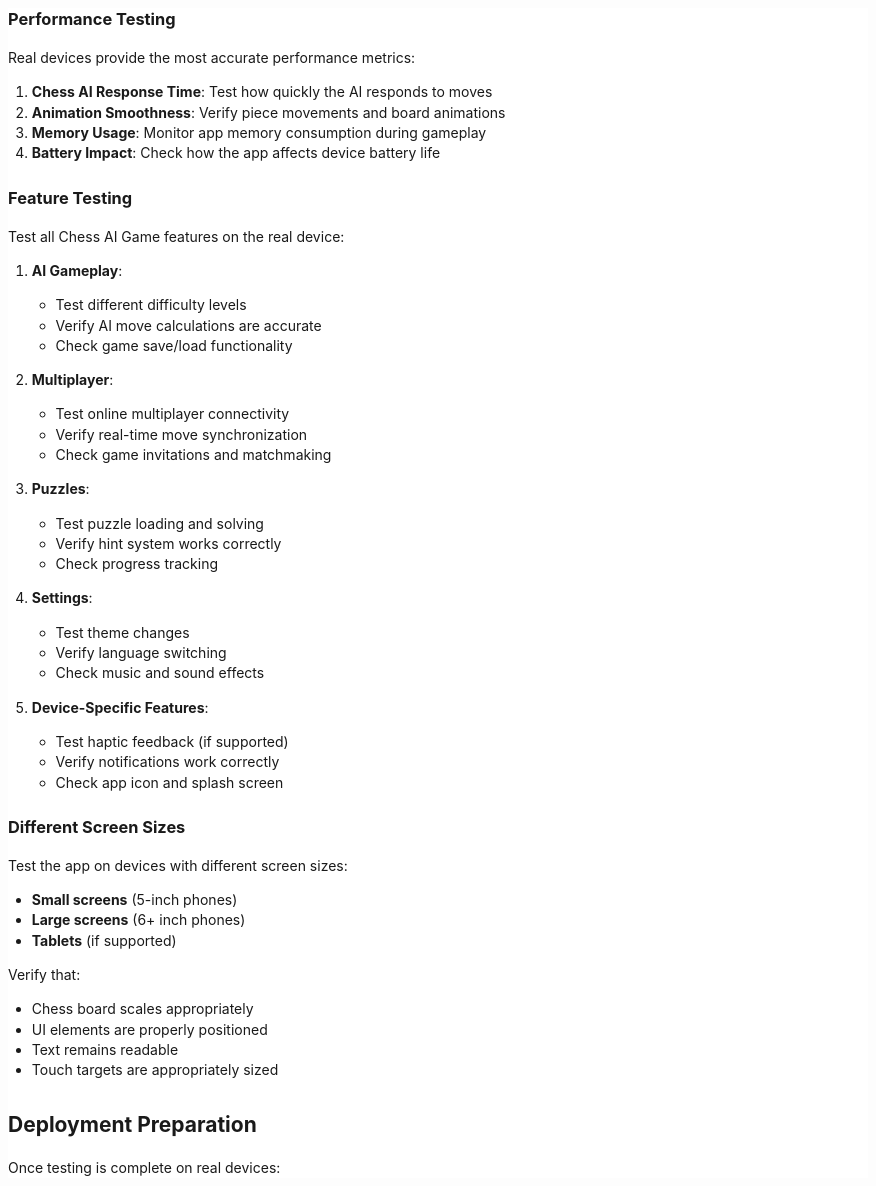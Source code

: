 ### Performance Testing

Real devices provide the most accurate performance metrics:

1. **Chess AI Response Time**: Test how quickly the AI responds to moves
2. **Animation Smoothness**: Verify piece movements and board animations
3. **Memory Usage**: Monitor app memory consumption during gameplay
4. **Battery Impact**: Check how the app affects device battery life

### Feature Testing

Test all Chess AI Game features on the real device:

1. **AI Gameplay**:
   - Test different difficulty levels
   - Verify AI move calculations are accurate
   - Check game save/load functionality

2. **Multiplayer**:
   - Test online multiplayer connectivity
   - Verify real-time move synchronization
   - Check game invitations and matchmaking

3. **Puzzles**:
   - Test puzzle loading and solving
   - Verify hint system works correctly
   - Check progress tracking

4. **Settings**:
   - Test theme changes
   - Verify language switching
   - Check music and sound effects

5. **Device-Specific Features**:
   - Test haptic feedback (if supported)
   - Verify notifications work correctly
   - Check app icon and splash screen

### Different Screen Sizes

Test the app on devices with different screen sizes:
- **Small screens** (5-inch phones)
- **Large screens** (6+ inch phones)
- **Tablets** (if supported)

Verify that:
- Chess board scales appropriately
- UI elements are properly positioned
- Text remains readable
- Touch targets are appropriately sized

## Deployment Preparation

Once testing is complete on real devices:
